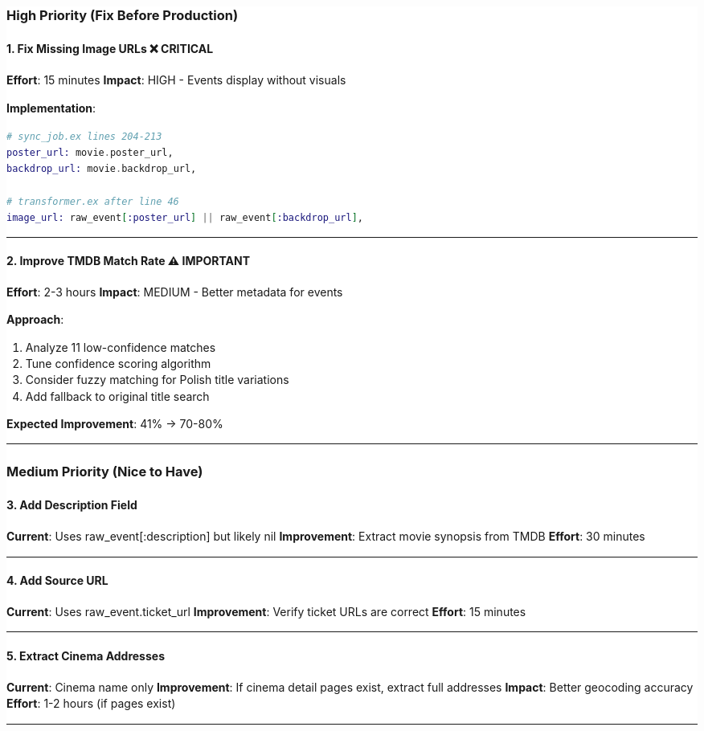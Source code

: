 ### High Priority (Fix Before Production)

#### 1. Fix Missing Image URLs ❌ CRITICAL
**Effort**: 15 minutes
**Impact**: HIGH - Events display without visuals

**Implementation**:
```elixir
# sync_job.ex lines 204-213
poster_url: movie.poster_url,
backdrop_url: movie.backdrop_url,

# transformer.ex after line 46
image_url: raw_event[:poster_url] || raw_event[:backdrop_url],
```

---

#### 2. Improve TMDB Match Rate ⚠️ IMPORTANT
**Effort**: 2-3 hours
**Impact**: MEDIUM - Better metadata for events

**Approach**:
1. Analyze 11 low-confidence matches
2. Tune confidence scoring algorithm
3. Consider fuzzy matching for Polish title variations
4. Add fallback to original title search

**Expected Improvement**: 41% → 70-80%

---

### Medium Priority (Nice to Have)

#### 3. Add Description Field
**Current**: Uses raw_event[:description] but likely nil
**Improvement**: Extract movie synopsis from TMDB
**Effort**: 30 minutes

---

#### 4. Add Source URL
**Current**: Uses raw_event.ticket_url
**Improvement**: Verify ticket URLs are correct
**Effort**: 15 minutes

---

#### 5. Extract Cinema Addresses
**Current**: Cinema name only
**Improvement**: If cinema detail pages exist, extract full addresses
**Impact**: Better geocoding accuracy
**Effort**: 1-2 hours (if pages exist)

---